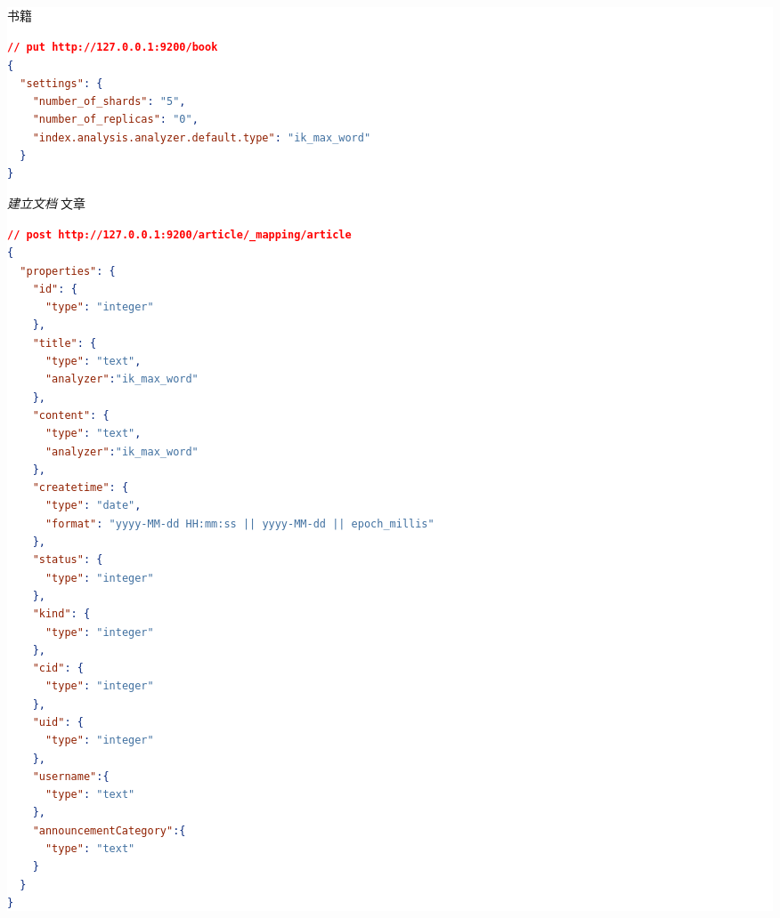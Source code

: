 书籍
```json
// put http://127.0.0.1:9200/book
{
  "settings": {
    "number_of_shards": "5",
    "number_of_replicas": "0",
    "index.analysis.analyzer.default.type": "ik_max_word"
  }
}
```



*建立文档*
文章
```json
// post http://127.0.0.1:9200/article/_mapping/article
{
  "properties": {
    "id": {
      "type": "integer"
    },
    "title": {
      "type": "text",
      "analyzer":"ik_max_word"
    },
    "content": {
      "type": "text",
      "analyzer":"ik_max_word"
    },
    "createtime": {
      "type": "date",
      "format": "yyyy-MM-dd HH:mm:ss || yyyy-MM-dd || epoch_millis"
    },
    "status": {
      "type": "integer"
    },
    "kind": {
      "type": "integer"
    },
    "cid": {
      "type": "integer"
    },
    "uid": {
      "type": "integer"
    },
    "username":{
      "type": "text"
    },
    "announcementCategory":{
      "type": "text"
    }
  }
}
```
